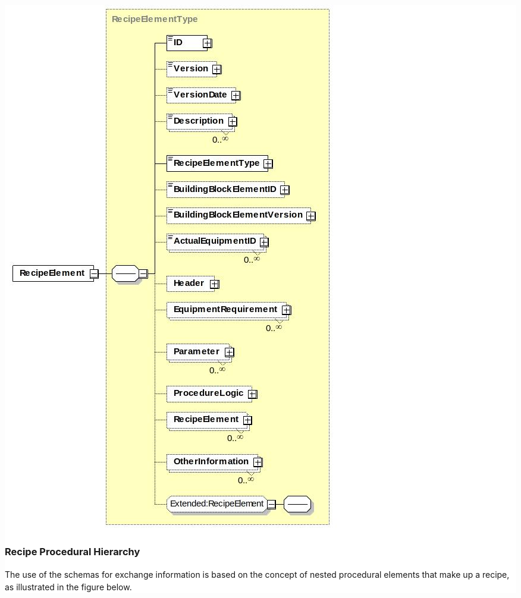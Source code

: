 ![recipe element element](elements/recipe-element-element.jpg)

### Recipe Procedural Hierarchy

The use of the schemas for exchange information is based on the concept of nested procedural elements that make up a recipe, as illustrated in the figure below.

